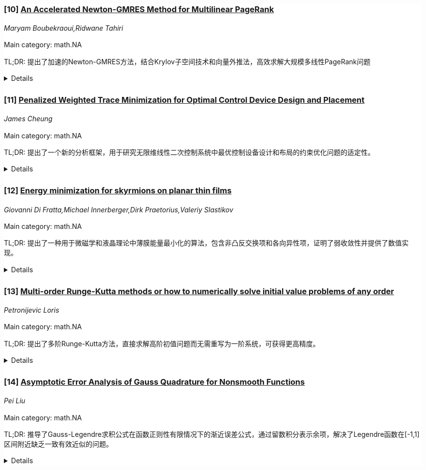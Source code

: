 ### [10] [An Accelerated Newton-GMRES Method for Multilinear PageRank](https://arxiv.org/abs/2509.23374)
*Maryam Boubekraoui,Ridwane Tahiri*

Main category: math.NA

TL;DR: 提出了加速的Newton-GMRES方法，结合Krylov子空间技术和向量外推法，高效求解大规模多线性PageRank问题


<details><summary>Details</summary></details>


### [11] [Penalized Weighted Trace Minimization for Optimal Control Device Design and Placement](https://arxiv.org/abs/2509.23477)
*James Cheung*

Main category: math.NA

TL;DR: 提出了一个新的分析框架，用于研究无限维线性二次控制系统中最优控制设备设计和布局的约束优化问题的适定性。


<details><summary>Details</summary></details>


### [12] [Energy minimization for skyrmions on planar thin films](https://arxiv.org/abs/2509.23495)
*Giovanni Di Fratta,Michael Innerberger,Dirk Praetorius,Valeriy Slastikov*

Main category: math.NA

TL;DR: 提出了一种用于微磁学和液晶理论中薄膜能量最小化的算法，包含非凸反交换项和各向异性项，证明了弱收敛性并提供了数值实现。


<details><summary>Details</summary></details>


### [13] [Multi-order Runge-Kutta methods or how to numerically solve initial value problems of any order](https://arxiv.org/abs/2509.23513)
*Petronijevic Loris*

Main category: math.NA

TL;DR: 提出了多阶Runge-Kutta方法，直接求解高阶初值问题而无需重写为一阶系统，可获得更高精度。


<details><summary>Details</summary></details>


### [14] [Asymptotic Error Analysis of Gauss Quadrature for Nonsmooth Functions](https://arxiv.org/abs/2509.23532)
*Pei Liu*

Main category: math.NA

TL;DR: 推导了Gauss-Legendre求积公式在函数正则性有限情况下的渐近误差公式，通过留数积分表示余项，解决了Legendre函数在[-1,1]区间附近缺乏一致有效近似的问题。


<details><summary>Details</summary></details>

